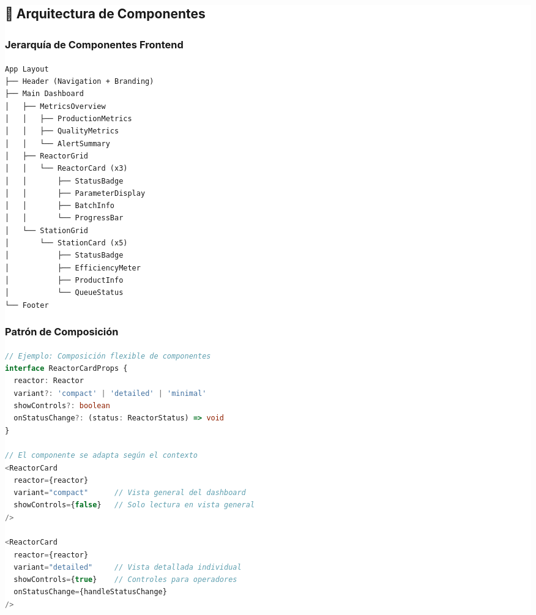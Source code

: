 ## 🧩 Arquitectura de Componentes

### Jerarquía de Componentes Frontend

```
App Layout
├── Header (Navigation + Branding)
├── Main Dashboard
│   ├── MetricsOverview
│   │   ├── ProductionMetrics
│   │   ├── QualityMetrics
│   │   └── AlertSummary
│   ├── ReactorGrid
│   │   └── ReactorCard (x3)
│   │       ├── StatusBadge
│   │       ├── ParameterDisplay
│   │       ├── BatchInfo
│   │       └── ProgressBar
│   └── StationGrid
│       └── StationCard (x5)
│           ├── StatusBadge
│           ├── EfficiencyMeter
│           ├── ProductInfo
│           └── QueueStatus
└── Footer
```

### Patrón de Composición

```typescript
// Ejemplo: Composición flexible de componentes
interface ReactorCardProps {
  reactor: Reactor
  variant?: 'compact' | 'detailed' | 'minimal'
  showControls?: boolean
  onStatusChange?: (status: ReactorStatus) => void
}

// El componente se adapta según el contexto
<ReactorCard 
  reactor={reactor} 
  variant="compact"      // Vista general del dashboard
  showControls={false}   // Solo lectura en vista general
/>

<ReactorCard 
  reactor={reactor} 
  variant="detailed"     // Vista detallada individual
  showControls={true}    // Controles para operadores
  onStatusChange={handleStatusChange}
/>
```
